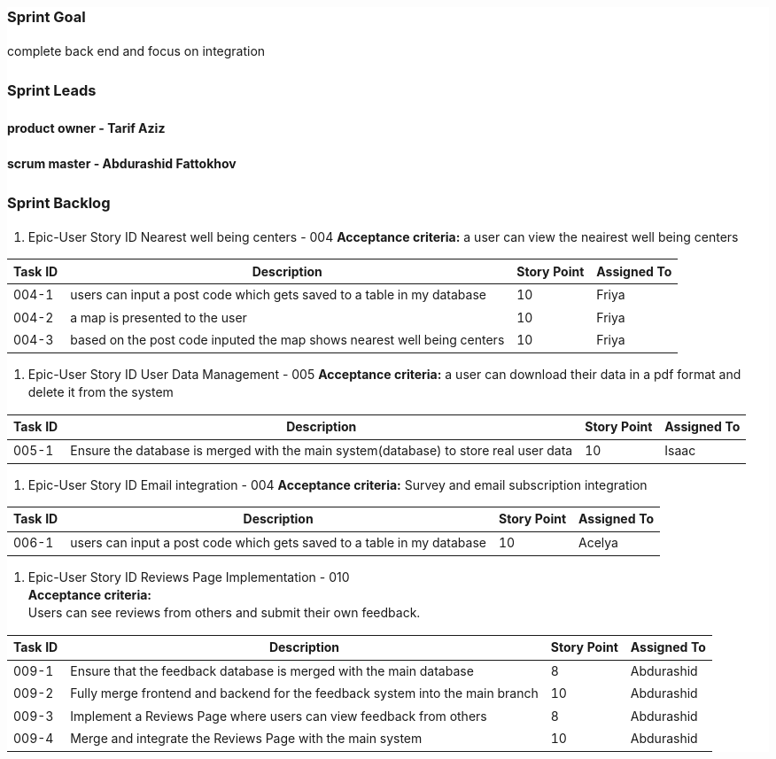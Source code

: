 ### Sprint Goal 
complete back end and focus on integration

### Sprint Leads

#### product owner - Tarif Aziz
#### scrum master - Abdurashid Fattokhov

### Sprint Backlog

1.  Epic-User Story ID Nearest well being centers  - 004
 **Acceptance criteria:**
 a user can view the neairest well being centers 

| **Task ID** | **Description** | **Story Point** | **Assigned To** |
| ------------| ----------------| ----------------| ----------------|
|004-1 | users can input a post code which gets saved to a table in my database | 10 | Friya|
|004-2 | a map is presented to the user | 10 | Friya|
|004-3 | based on the post code inputed the map shows nearest well being centers  | 10 | Friya|

1.  Epic-User Story ID User Data Management  - 005
 **Acceptance criteria:**
 a user can download their data in a pdf format and delete it from the system

| **Task ID** | **Description** | **Story Point** | **Assigned To** |
| ------------| ----------------| ----------------| ----------------|
|005-1 | Ensure the database is merged with the main system(database) to store real user data | 10 | Isaac|


1.  Epic-User Story ID Email integration  - 004
 **Acceptance criteria:**
 Survey and email subscription integration 

| **Task ID** | **Description** | **Story Point** | **Assigned To** |
| ------------| ----------------| ----------------| ----------------|
|006-1 | users can input a post code which gets saved to a table in my database | 10 | Acelya|

1.  Epic-User Story ID Reviews Page Implementation - 010  
**Acceptance criteria:**  
Users can see reviews from others and submit their own feedback.  

| **Task ID** | **Description** | **Story Point** | **Assigned To** |
|------------|----------------|----------------|----------------|
| 009-1 | Ensure that the feedback database is merged with the main database | 8 | Abdurashid |
| 009-2 | Fully merge frontend and backend for the feedback system into the main branch | 10 | Abdurashid |
| 009-3 | Implement a Reviews Page where users can view feedback from others | 8 | Abdurashid |
| 009-4 | Merge and integrate the Reviews Page with the main system | 10 | Abdurashid |
